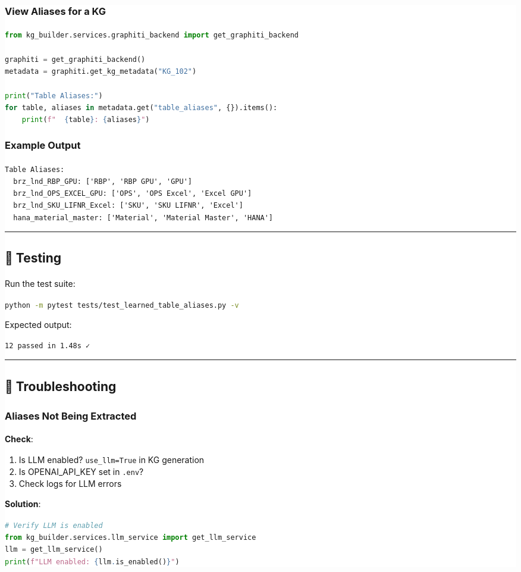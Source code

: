 ### View Aliases for a KG

```python
from kg_builder.services.graphiti_backend import get_graphiti_backend

graphiti = get_graphiti_backend()
metadata = graphiti.get_kg_metadata("KG_102")

print("Table Aliases:")
for table, aliases in metadata.get("table_aliases", {}).items():
    print(f"  {table}: {aliases}")
```

### Example Output

```
Table Aliases:
  brz_lnd_RBP_GPU: ['RBP', 'RBP GPU', 'GPU']
  brz_lnd_OPS_EXCEL_GPU: ['OPS', 'OPS Excel', 'Excel GPU']
  brz_lnd_SKU_LIFNR_Excel: ['SKU', 'SKU LIFNR', 'Excel']
  hana_material_master: ['Material', 'Material Master', 'HANA']
```

---

## 🧪 Testing

Run the test suite:

```bash
python -m pytest tests/test_learned_table_aliases.py -v
```

Expected output:
```
12 passed in 1.48s ✓
```

---

## 🐛 Troubleshooting

### Aliases Not Being Extracted

**Check**:
1. Is LLM enabled? `use_llm=True` in KG generation
2. Is OPENAI_API_KEY set in `.env`?
3. Check logs for LLM errors

**Solution**:
```python
# Verify LLM is enabled
from kg_builder.services.llm_service import get_llm_service
llm = get_llm_service()
print(f"LLM enabled: {llm.is_enabled()}")
```
